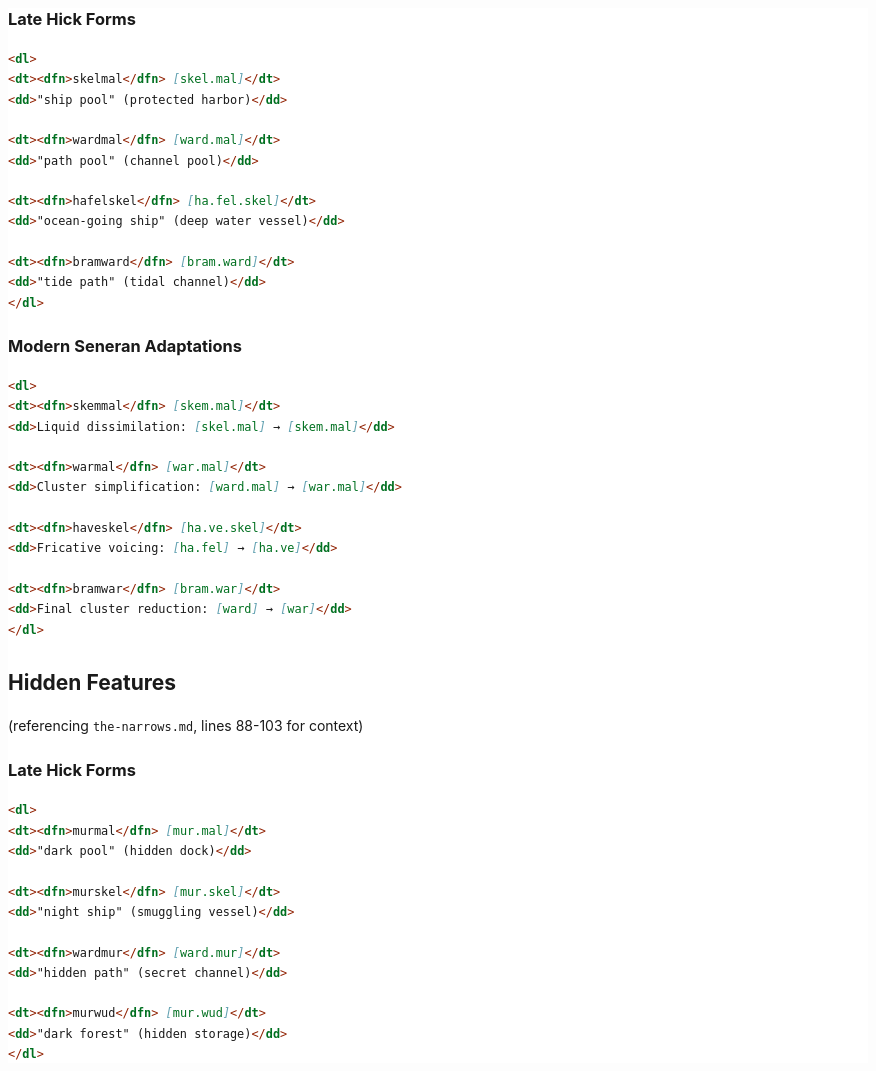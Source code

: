 ### Late Hick Forms
```markdown
<dl>
<dt><dfn>skelmal</dfn> [skel.mal]</dt>
<dd>"ship pool" (protected harbor)</dd>

<dt><dfn>wardmal</dfn> [ward.mal]</dt>
<dd>"path pool" (channel pool)</dd>

<dt><dfn>hafelskel</dfn> [ha.fel.skel]</dt>
<dd>"ocean-going ship" (deep water vessel)</dd>

<dt><dfn>bramward</dfn> [bram.ward]</dt>
<dd>"tide path" (tidal channel)</dd>
</dl>
```

### Modern Seneran Adaptations
```markdown
<dl>
<dt><dfn>skemmal</dfn> [skem.mal]</dt>
<dd>Liquid dissimilation: [skel.mal] → [skem.mal]</dd>

<dt><dfn>warmal</dfn> [war.mal]</dt>
<dd>Cluster simplification: [ward.mal] → [war.mal]</dd>

<dt><dfn>haveskel</dfn> [ha.ve.skel]</dt>
<dd>Fricative voicing: [ha.fel] → [ha.ve]</dd>

<dt><dfn>bramwar</dfn> [bram.war]</dt>
<dd>Final cluster reduction: [ward] → [war]</dd>
</dl>
```

## Hidden Features 
(referencing `the-narrows.md`, lines 88-103 for context)

### Late Hick Forms
```markdown
<dl>
<dt><dfn>murmal</dfn> [mur.mal]</dt>
<dd>"dark pool" (hidden dock)</dd>

<dt><dfn>murskel</dfn> [mur.skel]</dt>
<dd>"night ship" (smuggling vessel)</dd>

<dt><dfn>wardmur</dfn> [ward.mur]</dt>
<dd>"hidden path" (secret channel)</dd>

<dt><dfn>murwud</dfn> [mur.wud]</dt>
<dd>"dark forest" (hidden storage)</dd>
</dl>
```
